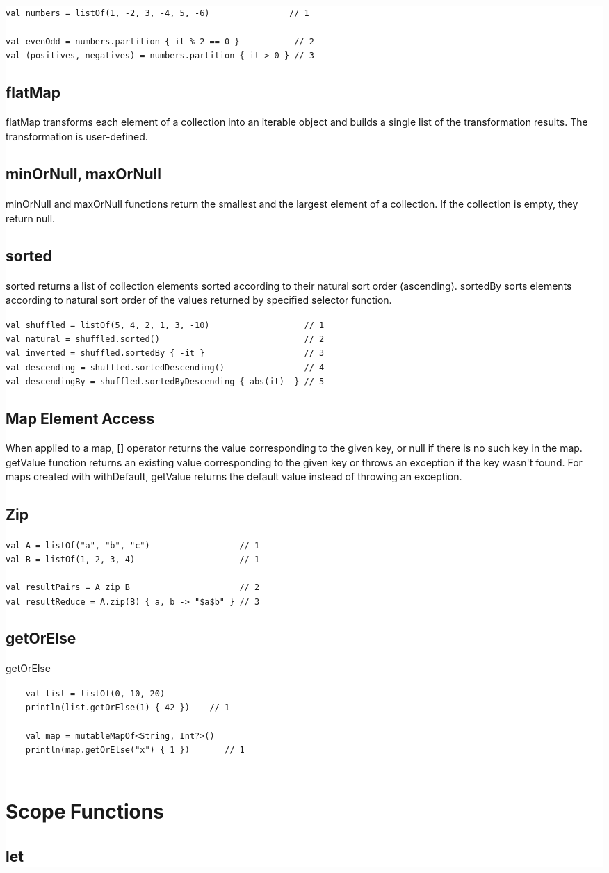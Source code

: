 ```
val numbers = listOf(1, -2, 3, -4, 5, -6)                // 1

val evenOdd = numbers.partition { it % 2 == 0 }           // 2
val (positives, negatives) = numbers.partition { it > 0 } // 3
```
## flatMap
flatMap transforms each element of a collection into an iterable object and builds a single list of the transformation results. The transformation is user-defined.

##  minOrNull, maxOrNull
minOrNull and maxOrNull functions return the smallest and the largest element of a collection. If the collection is empty, they return null.

## sorted
sorted returns a list of collection elements sorted according to their natural sort order (ascending).
sortedBy sorts elements according to natural sort order of the values returned by specified selector function.

```
val shuffled = listOf(5, 4, 2, 1, 3, -10)                   // 1
val natural = shuffled.sorted()                             // 2
val inverted = shuffled.sortedBy { -it }                    // 3
val descending = shuffled.sortedDescending()                // 4
val descendingBy = shuffled.sortedByDescending { abs(it)  } // 5
```
## Map Element Access
When applied to a map, [] operator returns the value corresponding to the given key, or null if there is no such key in the map.
getValue function returns an existing value corresponding to the given key or throws an exception if the key wasn't found. For maps created with withDefault, getValue returns the default value instead of throwing an exception.

## Zip 

```
val A = listOf("a", "b", "c")                  // 1
val B = listOf(1, 2, 3, 4)                     // 1

val resultPairs = A zip B                      // 2
val resultReduce = A.zip(B) { a, b -> "$a$b" } // 3
```
## getOrElse
getOrElse

```
    val list = listOf(0, 10, 20)
    println(list.getOrElse(1) { 42 })    // 1
    
    val map = mutableMapOf<String, Int?>()
    println(map.getOrElse("x") { 1 })       // 1


```
# Scope Functions
## let 